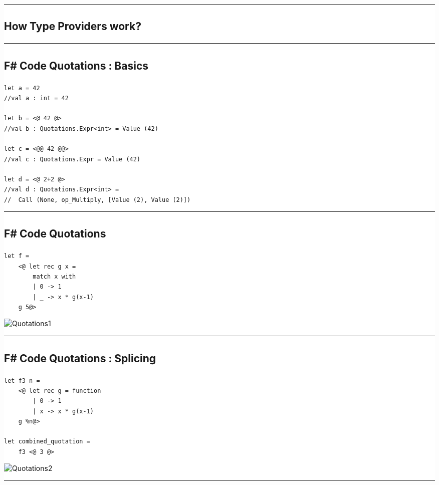 ***

## How Type Providers work?

---

## F# Code Quotations : Basics

    let a = 42
    //val a : int = 42
    
    let b = <@ 42 @>
    //val b : Quotations.Expr<int> = Value (42)
    
    let c = <@@ 42 @@>
    //val c : Quotations.Expr = Value (42)
    
    let d = <@ 2+2 @>
    //val d : Quotations.Expr<int> =
    //  Call (None, op_Multiply, [Value (2), Value (2)])

---

## F# Code Quotations

    let f =
        <@ let rec g x =
            match x with
            | 0 -> 1
            | _ -> x * g(x-1)
        g 5@>
        
![Quotations1](images/tp/Quotations1.png)

---

## F# Code Quotations : Splicing

    let f3 n =
        <@ let rec g = function
            | 0 -> 1
            | x -> x * g(x-1)
        g %n@>
    
    let combined_quotation =
        f3 <@ 3 @>

![Quotations2](images/tp/Quotations2.png)

---